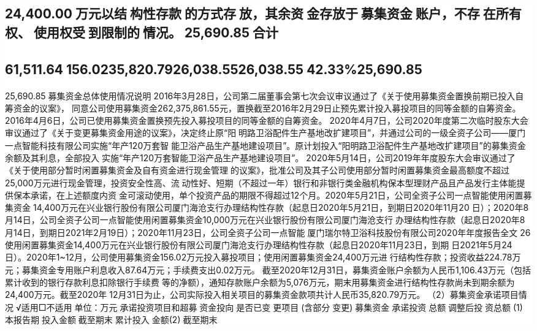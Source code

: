 24,400.00
万元以结
构性存款
的方式存
放，其余资
金存放于
募集资金
账户，不存
在所有权、
使用权受
到限制的
情况。
25,690.85
合计
--
61,511.64
156.0235,820.7926,038.5526,038.55
42.33%25,690.85
--
25,690.85
募集资金总体使用情况说明
2016年3月28日，公司第二届董事会第七次会议审议通过了《关于使用募集资金置换前期已投入自筹资金的议案》，
同意公司使用募集资金262,375,861.55元，置换截至2016年2月29日止预先累计投入募投项目的同等金额的自筹资金。
2016年4月6日，公司已使用募集资金置换预先投入募投项目的同等金额的自筹资金。
2020年4月7日，公司2020年度第二次临时股东大会审议通过了《关于变更募集资金用途的议案》，决定终止原“阳
明路卫浴配件生产基地改扩建项目”，并通过公司的一级全资子公司——厦门一点智能科技有限公司实施“年产120万套智
能卫浴产品生产基地建设项目”。原计划投入“阳明路卫浴配件生产基地改扩建项目”的募集资金余额及其利息，全部投入
实施“年产120万套智能卫浴产品生产基地建设项目”。
2020年5月14日，公司2019年年度股东大会审议通过了《关于使用部分暂时闲置募集资金及自有资金进行现金管理
的议案》，批准公司及其子公司使用部分暂时闲置募集资金最高额度不超过25,000万元进行现金管理，投资安全性高、流
动性好、短期（不超过一年）银行和非银行类金融机构保本型理财产品且产品发行主体能提供保本承诺，在上述额度内资
金可滚动使用，单个投资产品的期限不得超过12个月。2020年5月21日，公司全资子公司一点智能使用闲置募集资金
14,400万元在兴业银行股份有限公司厦门海沧支行办理结构性存款（起息日2020年5月21日，到期日2020年11月20
日）；2020年8月14日，公司全资子公司一点智能使用闲置募集资金10,000万元在兴业银行股份有限公司厦门海沧支行
办理结构性存款（起息日2020年8月14日，到期日2021年2月19日）；2020年11月23日，公司全资子公司一点智能
厦门瑞尔特卫浴科技股份有限公司2020年年度报告全文
26
使用闲置募集资金14,400万元在兴业银行股份有限公司厦门海沧支行办理结构性存款（起息日2020年11月23日，到期
日2021年5月24日）。2020年1~12月，公司使用募集资金156.02万元投入募投项目；使用闲置募集资金24,400万元进
行结构性存款；投资收益224.78万元；募集资金专用账户利息收入87.64万元；手续费支出0.02万元。
截至2020年12月31日，募集资金账户余额为人民币1,106.43万元（包括累计收到的银行存款利息扣除银行手续费
等的净额），通知存款账户余额为5,076万元，期末用募集资金进行结构性存款尚未到期余额为24,400万元。截至2020年
12月31日为止，公司实际投入相关项目的募集资金款项共计人民币35,820.79万元。
（2）募集资金承诺项目情况
√适用□不适用
单位：万元
承诺投资项目和超募
资金投向
是否已变
更项目
(含部分
变更)
募集资金
承诺投资
总额
调整后投
资总额
(1)
本报告期
投入金额
截至期末
累计投入
金额(2)
截至期末